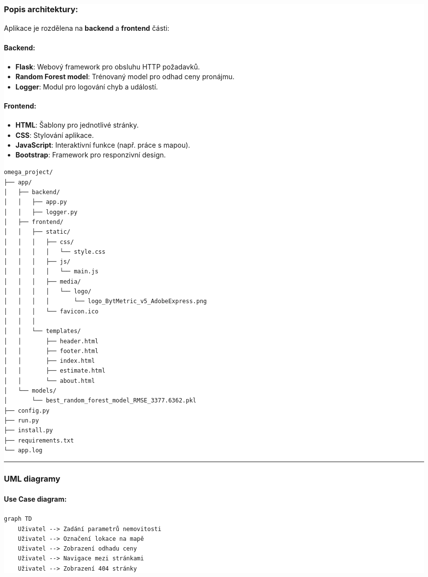 ### Popis architektury:
Aplikace je rozdělena na **backend** a **frontend** části:

#### Backend:
- **Flask**: Webový framework pro obsluhu HTTP požadavků.
- **Random Forest model**: Trénovaný model pro odhad ceny pronájmu.
- **Logger**: Modul pro logování chyb a událostí.

#### Frontend:
- **HTML**: Šablony pro jednotlivé stránky.
- **CSS**: Stylování aplikace.
- **JavaScript**: Interaktivní funkce (např. práce s mapou).
- **Bootstrap**: Framework pro responzivní design.
```
omega_project/
├── app/
│   ├── backend/
│   │   ├── app.py
│   │   ├── logger.py
│   ├── frontend/
│   │   ├── static/
│   │   │   ├── css/
│   │   │   │   └── style.css
│   │   │   ├── js/
│   │   │   │   └── main.js
│   │   │   ├── media/
│   │   │   │   └── logo/
│   │   │   │       └── logo_BytMetric_v5_AdobeExpress.png
│   │   │   └── favicon.ico
│   │   │
│   │   └── templates/
│   │       ├── header.html
│   │       ├── footer.html
│   │       ├── index.html 
│   │       ├── estimate.html
│   │       └── about.html
│   └── models/
│       └── best_random_forest_model_RMSE_3377.6362.pkl
├── config.py
├── run.py
├── install.py
├── requirements.txt  
└── app.log
```


---

### UML diagramy

#### Use Case diagram:
```mermaid
graph TD
    Uživatel --> Zadání parametrů nemovitosti
    Uživatel --> Označení lokace na mapě
    Uživatel --> Zobrazení odhadu ceny
    Uživatel --> Navigace mezi stránkami
    Uživatel --> Zobrazení 404 stránky
```
